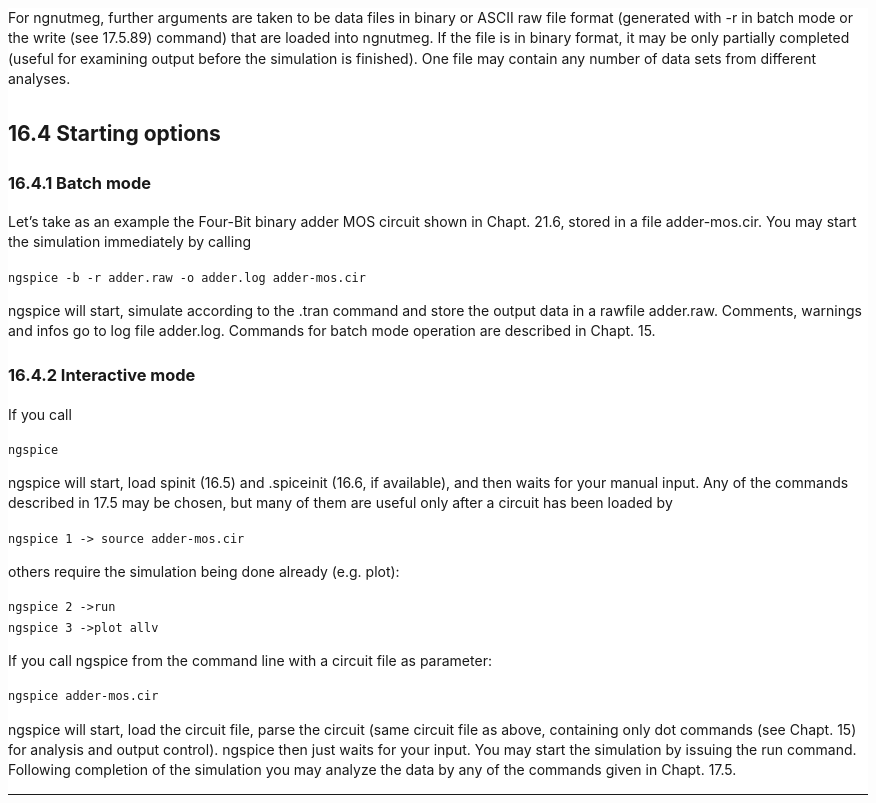 For ngnutmeg, further arguments are taken to be data files in binary or ASCII raw file format
(generated with -r in batch mode or the write (see 17.5.89) command) that are loaded into ngnutmeg. If the file is in binary format, it may be only partially completed (useful for examining
output before the simulation is finished). One file may contain any number of data sets from
different analyses.

## 16.4 Starting options

### 16.4.1 Batch mode

Let’s take as an example the Four-Bit binary adder MOS circuit shown in Chapt. 21.6, stored
in a file adder-mos.cir. You may start the simulation immediately by calling
```
ngspice -b -r adder.raw -o adder.log adder-mos.cir

```
ngspice will start, simulate according to the .tran command and store the output data in a
rawfile adder.raw. Comments, warnings and infos go to log file adder.log. Commands for batch
mode operation are described in Chapt. 15.

### 16.4.2 Interactive mode

If you call
```
ngspice

```
ngspice will start, load spinit (16.5) and .spiceinit (16.6, if available), and then waits for your
manual input. Any of the commands described in 17.5 may be chosen, but many of them are
useful only after a circuit has been loaded by
```
ngspice 1 -> source adder-mos.cir

```
others require the simulation being done already (e.g. plot):
```
ngspice 2 ->run
ngspice 3 ->plot allv

```
If you call ngspice from the command line with a circuit file as parameter:
```
ngspice adder-mos.cir

```
ngspice will start, load the circuit file, parse the circuit (same circuit file as above, containing
only dot commands (see Chapt. 15) for analysis and output control). ngspice then just waits for
your input. You may start the simulation by issuing the run command. Following completion
of the simulation you may analyze the data by any of the commands given in Chapt. 17.5.


-----

